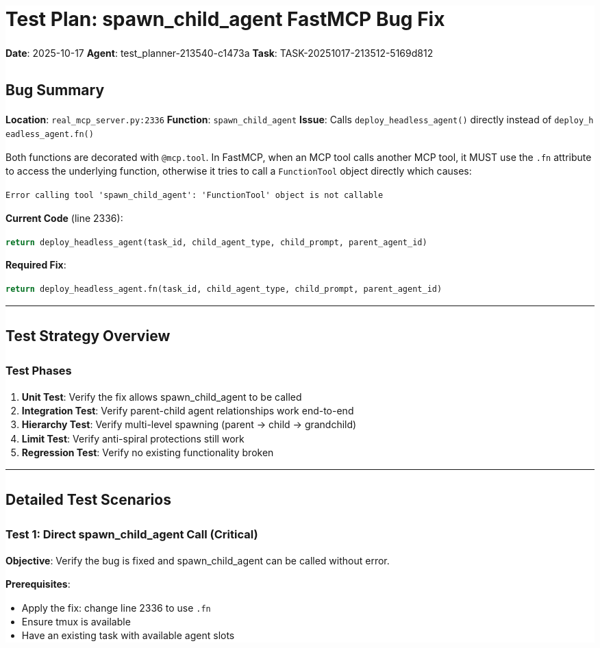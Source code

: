 # Test Plan: spawn_child_agent FastMCP Bug Fix

**Date**: 2025-10-17
**Agent**: test_planner-213540-c1473a
**Task**: TASK-20251017-213512-5169d812

## Bug Summary

**Location**: `real_mcp_server.py:2336`
**Function**: `spawn_child_agent`
**Issue**: Calls `deploy_headless_agent()` directly instead of `deploy_headless_agent.fn()`

Both functions are decorated with `@mcp.tool`. In FastMCP, when an MCP tool calls another MCP tool, it MUST use the `.fn` attribute to access the underlying function, otherwise it tries to call a `FunctionTool` object directly which causes:
```
Error calling tool 'spawn_child_agent': 'FunctionTool' object is not callable
```

**Current Code** (line 2336):
```python
return deploy_headless_agent(task_id, child_agent_type, child_prompt, parent_agent_id)
```

**Required Fix**:
```python
return deploy_headless_agent.fn(task_id, child_agent_type, child_prompt, parent_agent_id)
```

---

## Test Strategy Overview

### Test Phases
1. **Unit Test**: Verify the fix allows spawn_child_agent to be called
2. **Integration Test**: Verify parent-child agent relationships work end-to-end
3. **Hierarchy Test**: Verify multi-level spawning (parent -> child -> grandchild)
4. **Limit Test**: Verify anti-spiral protections still work
5. **Regression Test**: Verify no existing functionality broken

---

## Detailed Test Scenarios

### Test 1: Direct spawn_child_agent Call (Critical)
**Objective**: Verify the bug is fixed and spawn_child_agent can be called without error.

**Prerequisites**:
- Apply the fix: change line 2336 to use `.fn`
- Ensure tmux is available
- Have an existing task with available agent slots
